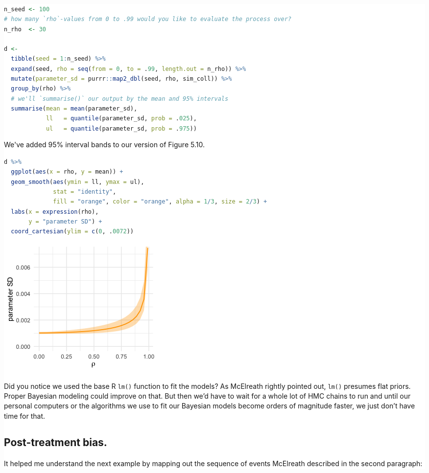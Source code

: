 ``` r
n_seed <- 100
# how many `rho`-values from 0 to .99 would you like to evaluate the process over?
n_rho  <- 30

d <-
  tibble(seed = 1:n_seed) %>% 
  expand(seed, rho = seq(from = 0, to = .99, length.out = n_rho)) %>% 
  mutate(parameter_sd = purrr::map2_dbl(seed, rho, sim_coll)) %>% 
  group_by(rho) %>% 
  # we'll `summarise()` our output by the mean and 95% intervals
  summarise(mean = mean(parameter_sd),
            ll   = quantile(parameter_sd, prob = .025),
            ul   = quantile(parameter_sd, prob = .975))
```

We've added 95% interval bands to our version of Figure 5.10.

``` r
d %>% 
  ggplot(aes(x = rho, y = mean)) +
  geom_smooth(aes(ymin = ll, ymax = ul),
              stat = "identity",
              fill = "orange", color = "orange", alpha = 1/3, size = 2/3) +
  labs(x = expression(rho),
       y = "parameter SD") +
  coord_cartesian(ylim = c(0, .0072))
```

![](06_files/figure-markdown_github/unnamed-chunk-28-1.png)

Did you notice we used the base R `lm()` function to fit the models? As McElreath rightly pointed out, `lm()` presumes flat priors. Proper Bayesian modeling could improve on that. But then we’d have to wait for a whole lot of HMC chains to run and until our personal computers or the algorithms we use to fit our Bayesian models become orders of magnitude faster, we just don’t have time for that.

Post-treatment bias.
--------------------

It helped me understand the next example by mapping out the sequence of events McElreath described in the second paragraph:
